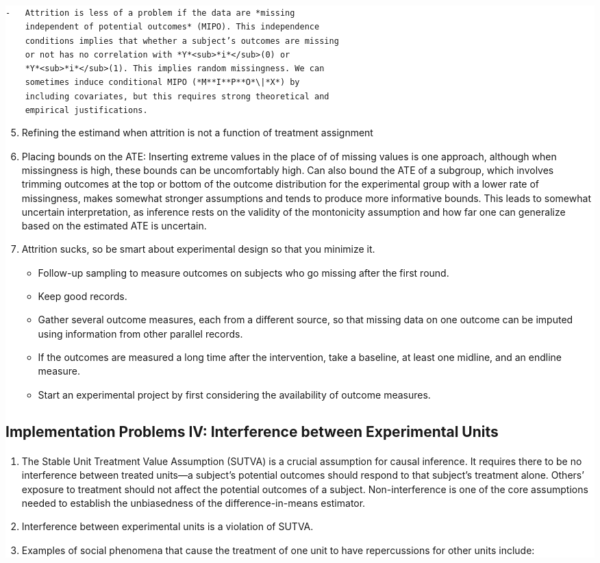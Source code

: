     -   Attrition is less of a problem if the data are *missing
        independent of potential outcomes* (MIPO). This independence
        conditions implies that whether a subject’s outcomes are missing
        or not has no correlation with *Y*<sub>*i*</sub>(0) or
        *Y*<sub>*i*</sub>(1). This implies random missingness. We can
        sometimes induce conditional MIPO (*M**I**P**O*\|*X*) by
        including covariates, but this requires strong theoretical and
        empirical justifications.

5.  Refining the estimand when attrition is not a function of treatment
    assignment

6.  Placing bounds on the ATE: Inserting extreme values in the place of
    of missing values is one approach, although when missingness is
    high, these bounds can be uncomfortably high. Can also bound the ATE
    of a subgroup, which involves trimming outcomes at the top or bottom
    of the outcome distribution for the experimental group with a lower
    rate of missingness, makes somewhat stronger assumptions and tends
    to produce more informative bounds. This leads to somewhat uncertain
    interpretation, as inference rests on the validity of the
    montonicity assumption and how far one can generalize based on the
    estimated ATE is uncertain.

7.  Attrition sucks, so be smart about experimental design so that you
    minimize it.

    -   Follow-up sampling to measure outcomes on subjects who go
        missing after the first round.

    -   Keep good records.

    -   Gather several outcome measures, each from a different source,
        so that missing data on one outcome can be imputed using
        information from other parallel records.

    -   If the outcomes are measured a long time after the intervention,
        take a baseline, at least one midline, and an endline measure.

    -   Start an experimental project by first considering the
        availability of outcome measures.

## Implementation Problems IV: Interference between Experimental Units

1.  The Stable Unit Treatment Value Assumption (SUTVA) is a crucial
    assumption for causal inference. It requires there to be no
    interference between treated units—a subject’s potential outcomes
    should respond to that subject’s treatment alone. Others’ exposure
    to treatment should not affect the potential outcomes of a subject.
    Non-interference is one of the core assumptions needed to establish
    the unbiasedness of the difference-in-means estimator.

2.  Interference between experimental units is a violation of SUTVA.

3.  Examples of social phenomena that cause the treatment of one unit to
    have repercussions for other units include:
